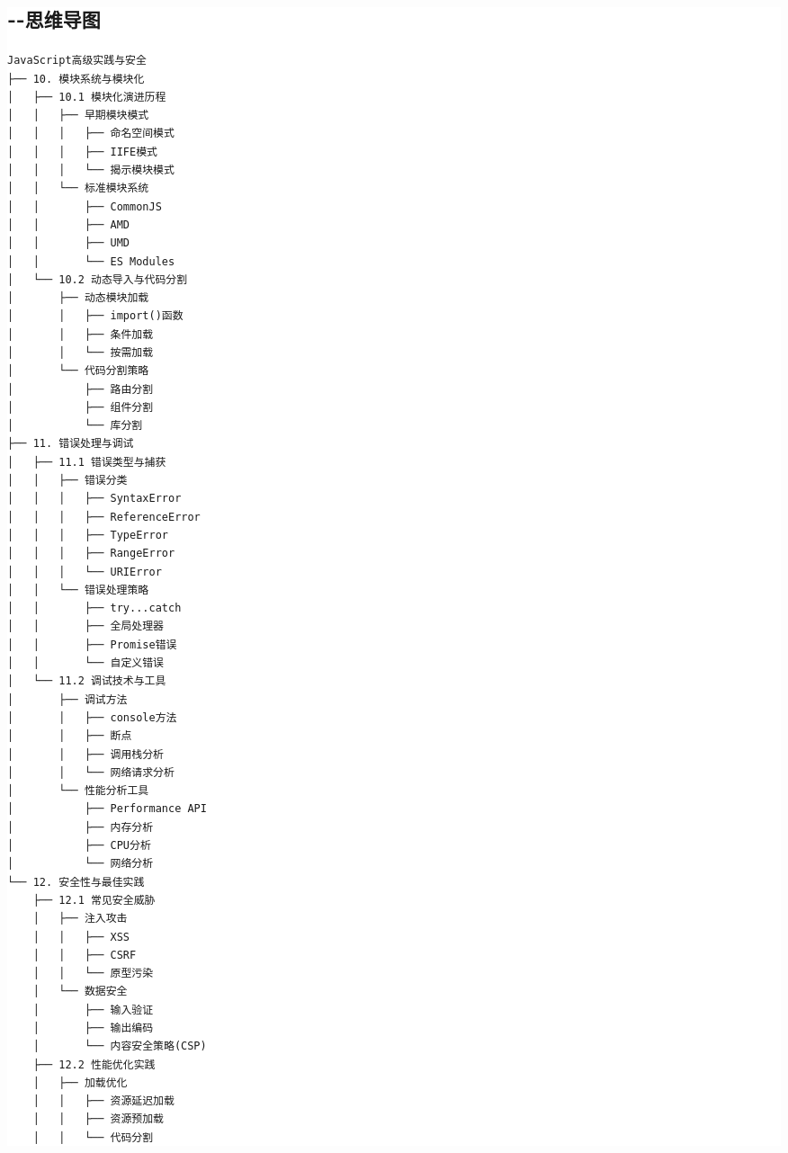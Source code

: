 ## --思维导图

```text
JavaScript高级实践与安全
├── 10. 模块系统与模块化
│   ├── 10.1 模块化演进历程
│   │   ├── 早期模块模式
│   │   │   ├── 命名空间模式
│   │   │   ├── IIFE模式
│   │   │   └── 揭示模块模式
│   │   └── 标准模块系统
│   │       ├── CommonJS
│   │       ├── AMD
│   │       ├── UMD
│   │       └── ES Modules
│   └── 10.2 动态导入与代码分割
│       ├── 动态模块加载
│       │   ├── import()函数
│       │   ├── 条件加载
│       │   └── 按需加载
│       └── 代码分割策略
│           ├── 路由分割
│           ├── 组件分割
│           └── 库分割
├── 11. 错误处理与调试
│   ├── 11.1 错误类型与捕获
│   │   ├── 错误分类
│   │   │   ├── SyntaxError
│   │   │   ├── ReferenceError
│   │   │   ├── TypeError
│   │   │   ├── RangeError
│   │   │   └── URIError
│   │   └── 错误处理策略
│   │       ├── try...catch
│   │       ├── 全局处理器
│   │       ├── Promise错误
│   │       └── 自定义错误
│   └── 11.2 调试技术与工具
│       ├── 调试方法
│       │   ├── console方法
│       │   ├── 断点
│       │   ├── 调用栈分析
│       │   └── 网络请求分析
│       └── 性能分析工具
│           ├── Performance API
│           ├── 内存分析
│           ├── CPU分析
│           └── 网络分析
└── 12. 安全性与最佳实践
    ├── 12.1 常见安全威胁
    │   ├── 注入攻击
    │   │   ├── XSS
    │   │   ├── CSRF
    │   │   └── 原型污染
    │   └── 数据安全
    │       ├── 输入验证
    │       ├── 输出编码
    │       └── 内容安全策略(CSP)
    ├── 12.2 性能优化实践
    │   ├── 加载优化
    │   │   ├── 资源延迟加载
    │   │   ├── 资源预加载
    │   │   └── 代码分割
```